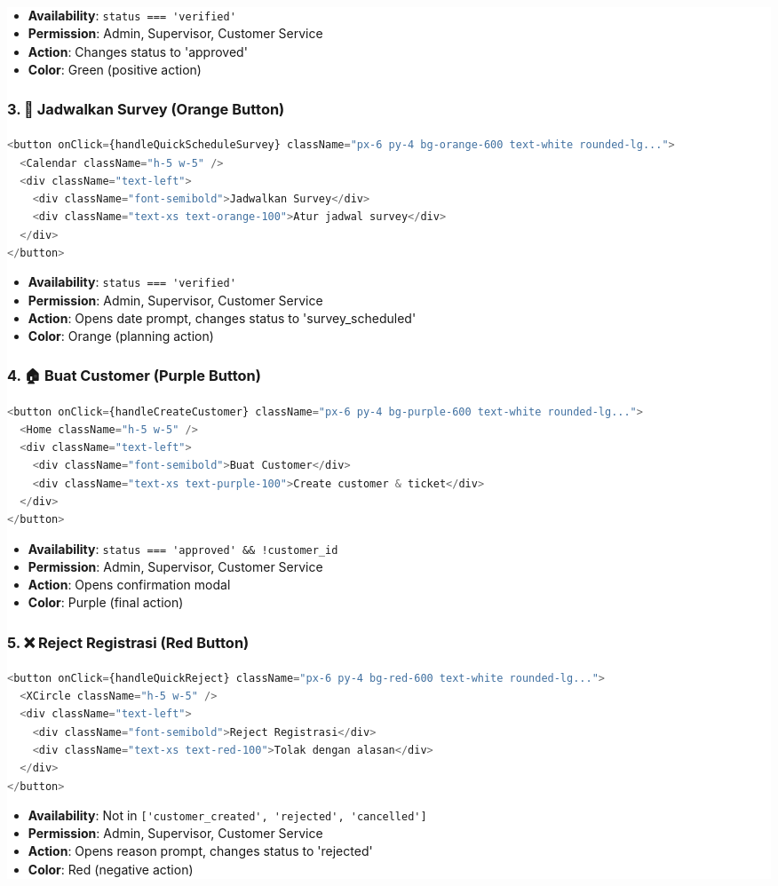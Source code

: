 - **Availability**: `status === 'verified'`
- **Permission**: Admin, Supervisor, Customer Service
- **Action**: Changes status to 'approved'
- **Color**: Green (positive action)

### 3. **📅 Jadwalkan Survey** (Orange Button)

```javascript
<button onClick={handleQuickScheduleSurvey} className="px-6 py-4 bg-orange-600 text-white rounded-lg...">
  <Calendar className="h-5 w-5" />
  <div className="text-left">
    <div className="font-semibold">Jadwalkan Survey</div>
    <div className="text-xs text-orange-100">Atur jadwal survey</div>
  </div>
</button>
```

- **Availability**: `status === 'verified'`
- **Permission**: Admin, Supervisor, Customer Service
- **Action**: Opens date prompt, changes status to 'survey_scheduled'
- **Color**: Orange (planning action)

### 4. **🏠 Buat Customer** (Purple Button)

```javascript
<button onClick={handleCreateCustomer} className="px-6 py-4 bg-purple-600 text-white rounded-lg...">
  <Home className="h-5 w-5" />
  <div className="text-left">
    <div className="font-semibold">Buat Customer</div>
    <div className="text-xs text-purple-100">Create customer & ticket</div>
  </div>
</button>
```

- **Availability**: `status === 'approved' && !customer_id`
- **Permission**: Admin, Supervisor, Customer Service
- **Action**: Opens confirmation modal
- **Color**: Purple (final action)

### 5. **❌ Reject Registrasi** (Red Button)

```javascript
<button onClick={handleQuickReject} className="px-6 py-4 bg-red-600 text-white rounded-lg...">
  <XCircle className="h-5 w-5" />
  <div className="text-left">
    <div className="font-semibold">Reject Registrasi</div>
    <div className="text-xs text-red-100">Tolak dengan alasan</div>
  </div>
</button>
```

- **Availability**: Not in `['customer_created', 'rejected', 'cancelled']`
- **Permission**: Admin, Supervisor, Customer Service
- **Action**: Opens reason prompt, changes status to 'rejected'
- **Color**: Red (negative action)
